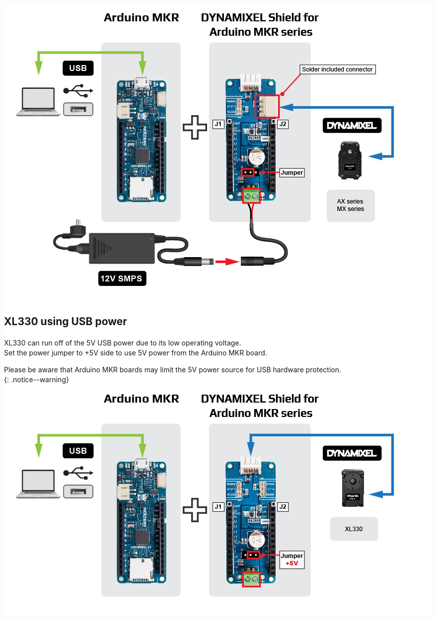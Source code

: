  ![](/assets/images/parts/interface/mkr_shield/DXL_MKRShield_info02.jpg)

## XL330 using USB power

XL330 can run off of the 5V USB power due to its low operating voltage.  
Set the power jumper to +5V side to use 5V power from the Arduino MKR board.

Please be aware that Arduino MKR boards may limit the 5V power source for USB hardware protection.  
{: .notice--warning}  
 ![](/assets/images/parts/interface/mkr_shield/DXL_MKRShield_info03.jpg)
